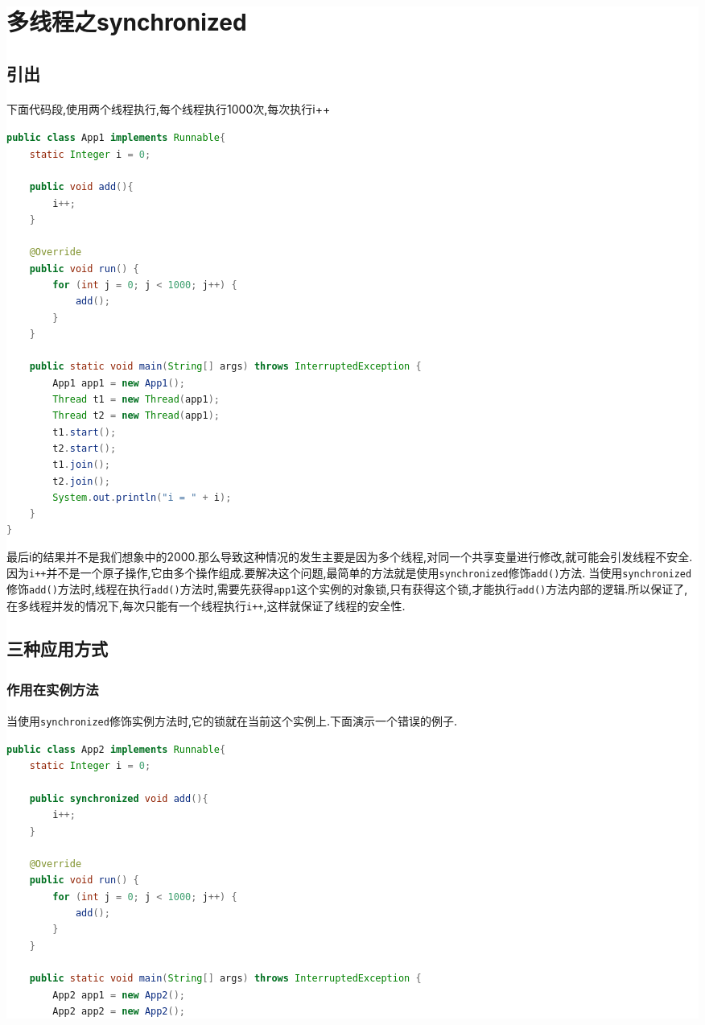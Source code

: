 # 多线程之synchronized

## 引出

下面代码段,使用两个线程执行,每个线程执行1000次,每次执行i++

``` java
public class App1 implements Runnable{
    static Integer i = 0;

    public void add(){
        i++;
    }

    @Override
    public void run() {
        for (int j = 0; j < 1000; j++) {
            add();
        }
    }

    public static void main(String[] args) throws InterruptedException {
        App1 app1 = new App1();
        Thread t1 = new Thread(app1);
        Thread t2 = new Thread(app1);
        t1.start();
        t2.start();
        t1.join();
        t2.join();
        System.out.println("i = " + i);
    }
}
```

最后i的结果并不是我们想象中的2000.那么导致这种情况的发生主要是因为多个线程,对同一个共享变量进行修改,就可能会引发线程不安全.因为```i++```并不是一个原子操作,它由多个操作组成.要解决这个问题,最简单的方法就是使用```synchronized```修饰```add()```方法.
当使用```synchronized```修饰```add()```方法时,线程在执行```add()```方法时,需要先获得```app1```这个实例的对象锁,只有获得这个锁,才能执行```add()```方法内部的逻辑.所以保证了,在多线程并发的情况下,每次只能有一个线程执行```i++```,这样就保证了线程的安全性.

## 三种应用方式

### 作用在实例方法

当使用```synchronized```修饰实例方法时,它的锁就在当前这个实例上.下面演示一个错误的例子.

```java
public class App2 implements Runnable{
    static Integer i = 0;

    public synchronized void add(){
        i++;
    }

    @Override
    public void run() {
        for (int j = 0; j < 1000; j++) {
            add();
        }
    }

    public static void main(String[] args) throws InterruptedException {
        App2 app1 = new App2();
        App2 app2 = new App2();
```